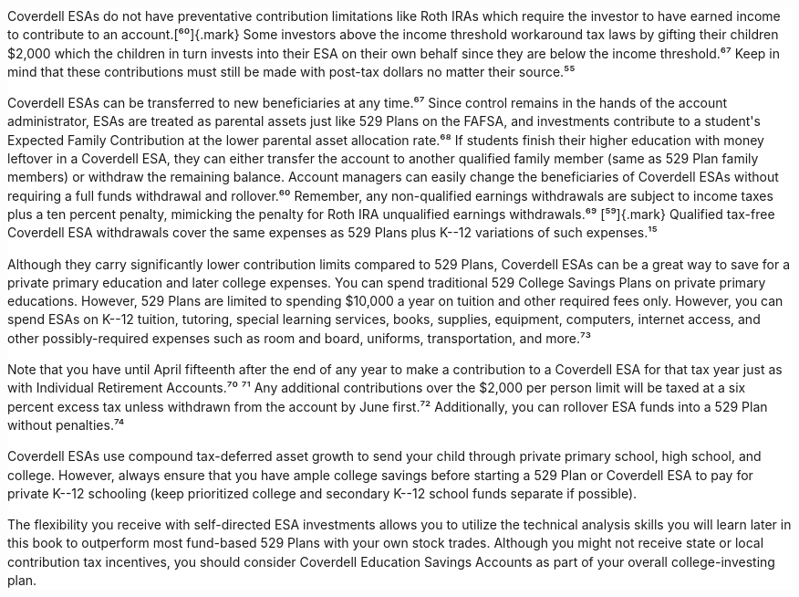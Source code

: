 Coverdell ESAs do not have preventative contribution limitations like
Roth IRAs which require the investor to have earned income to contribute
to an account.[⁶⁰]{.mark} Some investors above the income threshold
workaround tax laws by gifting their children \$2,000 which the children
in turn invests into their ESA on their own behalf since they are below
the income threshold.⁶⁷ Keep in mind that these contributions must still
be made with post-tax dollars no matter their source.⁵⁵

Coverdell ESAs can be transferred to new beneficiaries at any time.⁶⁷
Since control remains in the hands of the account administrator, ESAs
are treated as parental assets just like 529 Plans on the FAFSA, and
investments contribute to a student's Expected Family Contribution at
the lower parental asset allocation rate.⁶⁸ If students finish their
higher education with money leftover in a Coverdell ESA, they can either
transfer the account to another qualified family member (same as 529
Plan family members) or withdraw the remaining balance. Account managers
can easily change the beneficiaries of Coverdell ESAs without requiring
a full funds withdrawal and rollover.⁶⁰ Remember, any non-qualified
earnings withdrawals are subject to income taxes plus a ten percent
penalty, mimicking the penalty for Roth IRA unqualified earnings
withdrawals.⁶⁹ [⁵⁹]{.mark} Qualified tax-free Coverdell ESA withdrawals
cover the same expenses as 529 Plans plus K--12 variations of such
expenses.¹⁵

Although they carry significantly lower contribution limits compared to
529 Plans, Coverdell ESAs can be a great way to save for a private
primary education and later college expenses. You can spend traditional
529 College Savings Plans on private primary educations. However, 529
Plans are limited to spending \$10,000 a year on tuition and other
required fees only. However, you can spend ESAs on K--12 tuition,
tutoring, special learning services, books, supplies, equipment,
computers, internet access, and other possibly-required expenses such as
room and board, uniforms, transportation, and more.⁷³

Note that you have until April fifteenth after the end of any year to
make a contribution to a Coverdell ESA for that tax year just as with
Individual Retirement Accounts.⁷⁰ ⁷¹ Any additional contributions over
the \$2,000 per person limit will be taxed at a six percent excess tax
unless withdrawn from the account by June first.⁷² Additionally, you can
rollover ESA funds into a 529 Plan without penalties.⁷⁴

Coverdell ESAs use compound tax-deferred asset growth to send your child
through private primary school, high school, and college. However,
always ensure that you have ample college savings before starting a 529
Plan or Coverdell ESA to pay for private K--12 schooling (keep
prioritized college and secondary K--12 school funds separate if
possible).

The flexibility you receive with self-directed ESA investments allows
you to utilize the technical analysis skills you will learn later in
this book to outperform most fund-based 529 Plans with your own stock
trades. Although you might not receive state or local contribution tax
incentives, you should consider Coverdell Education Savings Accounts as
part of your overall college-investing plan.
